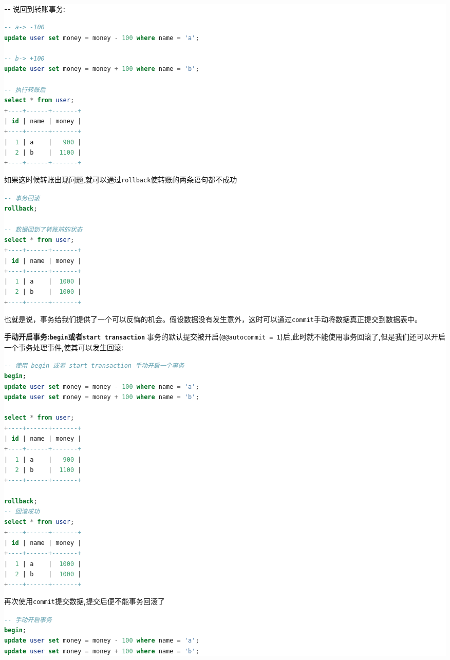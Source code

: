 -- 说回到转账事务:
```sql
-- a-> -100
update user set money = money - 100 where name = 'a';

-- b-> +100
update user set money = money + 100 where name = 'b';

-- 执行转账后
select * from user;
+----+------+-------+
| id | name | money |
+----+------+-------+
|  1 | a    |   900 |
|  2 | b    |  1100 |
+----+------+-------+
```
如果这时候转账出现问题,就可以通过`rollback`使转账的两条语句都不成功
```sql
-- 事务回滚
rollback;

-- 数据回到了转账前的状态
select * from user;
+----+------+-------+
| id | name | money |
+----+------+-------+
|  1 | a    |  1000 |
|  2 | b    |  1000 |
+----+------+-------+
```
也就是说，事务给我们提供了一个可以反悔的机会。假设数据没有发生意外，这时可以通过`commit`手动将数据真正提交到数据表中。

**手动开启事务:`begin`或者`start transaction`**
事务的默认提交被开启(`@@autocommit = 1`)后,此时就不能使用事务回滚了,但是我们还可以开启一个事务处理事件,使其可以发生回滚:
```sql
-- 使用 begin 或者 start transaction 手动开启一个事务
begin;
update user set money = money - 100 where name = 'a';
update user set money = money + 100 where name = 'b';

select * from user;
+----+------+-------+
| id | name | money |
+----+------+-------+
|  1 | a    |   900 |
|  2 | b    |  1100 |
+----+------+-------+

rollback;
-- 回滚成功
select * from user;
+----+------+-------+
| id | name | money |
+----+------+-------+
|  1 | a    |  1000 |
|  2 | b    |  1000 |
+----+------+-------+
```
再次使用`commit`提交数据,提交后便不能事务回滚了
```sql
-- 手动开启事务
begin;
update user set money = money - 100 where name = 'a';
update user set money = money + 100 where name = 'b';
```
